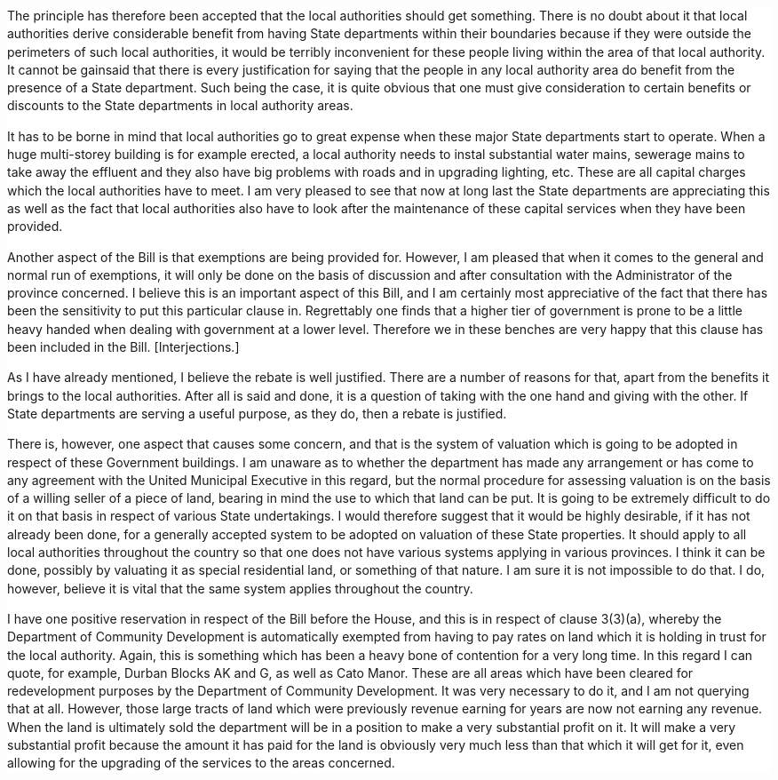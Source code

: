 <p>The principle has therefore been accepted that the local authorities should get something. There is no doubt about it that local authorities derive considerable benefit from having State departments within their boundaries because if they were outside the perimeters of such local authorities, it would be terribly inconvenient for these people living within the area of that local authority. It cannot be gainsaid that there is every justification for saying that the people in any local authority area do benefit from the presence of a State department. Such being the case, it is quite obvious that one must give consideration to certain benefits or discounts to the State departments in local authority areas.</p>

<p>It has to be borne in mind that local authorities go to great expense when these major State departments start to operate. When a huge multi-storey building is for example erected, a local authority needs to instal substantial water mains, sewerage mains to take away the effluent and they also have big problems with roads and in upgrading lighting, etc. These are all capital charges which the local authorities have to meet. I am very pleased to see that now at long last the State departments are appreciating this as well as the fact that local authorities also have to look after the maintenance of these capital services when they have been provided.</p>

<p>Another aspect of the Bill is that exemptions are being provided for. However, I am pleased that when it comes to the general and normal run of exemptions, it will only be done on the basis of discussion and after consultation with the Administrator of the province concerned. I believe this is an important aspect of this Bill, and I am certainly most appreciative of the fact that there has been the sensitivity to put this particular clause in. Regrettably one finds that a higher tier of government is prone to be a little heavy handed when dealing with government at a lower level. Therefore we in these benches are very happy that this clause has been included in the Bill. [Interjections.]</p>

<p>As I have already mentioned, I believe the rebate is well justified. There are a number of reasons for that, apart from the benefits it brings to the local authorities. After all is said and done, it is a question of taking with the one hand and giving with the other. If State departments are serving a useful purpose, <span class="col_8259-8260" refersTo="page_1462"/>as they do, then a rebate is justified.</p>

<p>There is, however, one aspect that causes some concern, and that is the system of valuation which is going to be adopted in respect of these Government buildings. I am unaware as to whether the department has made any arrangement or has come to any agreement with the United Municipal Executive in this regard, but the normal procedure for assessing valuation is on the basis of a willing seller of a piece of land, bearing in mind the use to which that land can be put. It is going to be extremely difficult to do it on that basis in respect of various State undertakings. I would therefore suggest that it would be highly desirable, if it has not already been done, for a generally accepted system to be adopted on valuation of these State properties. It should apply to all local authorities throughout the country so that one does not have various systems applying in various provinces. I think it can be done, possibly by valuating it as special residential land, or something of that nature. I am sure it is not impossible to do that. I do, however, believe it is vital that the same system applies throughout the country.</p>

<p>I have one positive reservation in respect of the Bill before the House, and this is in respect of clause 3(3)(a), whereby the Department of Community Development is automatically exempted from having to pay rates on land which it is holding in trust for the local authority. Again, this is something which has been a heavy bone of contention for a very long time. In this regard I can quote, for example, Durban Blocks AK and G, as well as Cato Manor. These are all areas which have been cleared for redevelopment purposes by the Department of Community Development. It was very necessary to do it, and I am not querying that at all. However, those large tracts of land which were previously revenue earning for years are now not earning any revenue. When the land is ultimately sold the department will be in a position to make a very substantial profit on it. It will make a very substantial profit because the amount it has paid for the land is obviously very much less than that which it will get for it, even allowing for the upgrading of the services to the areas concerned.</p>
